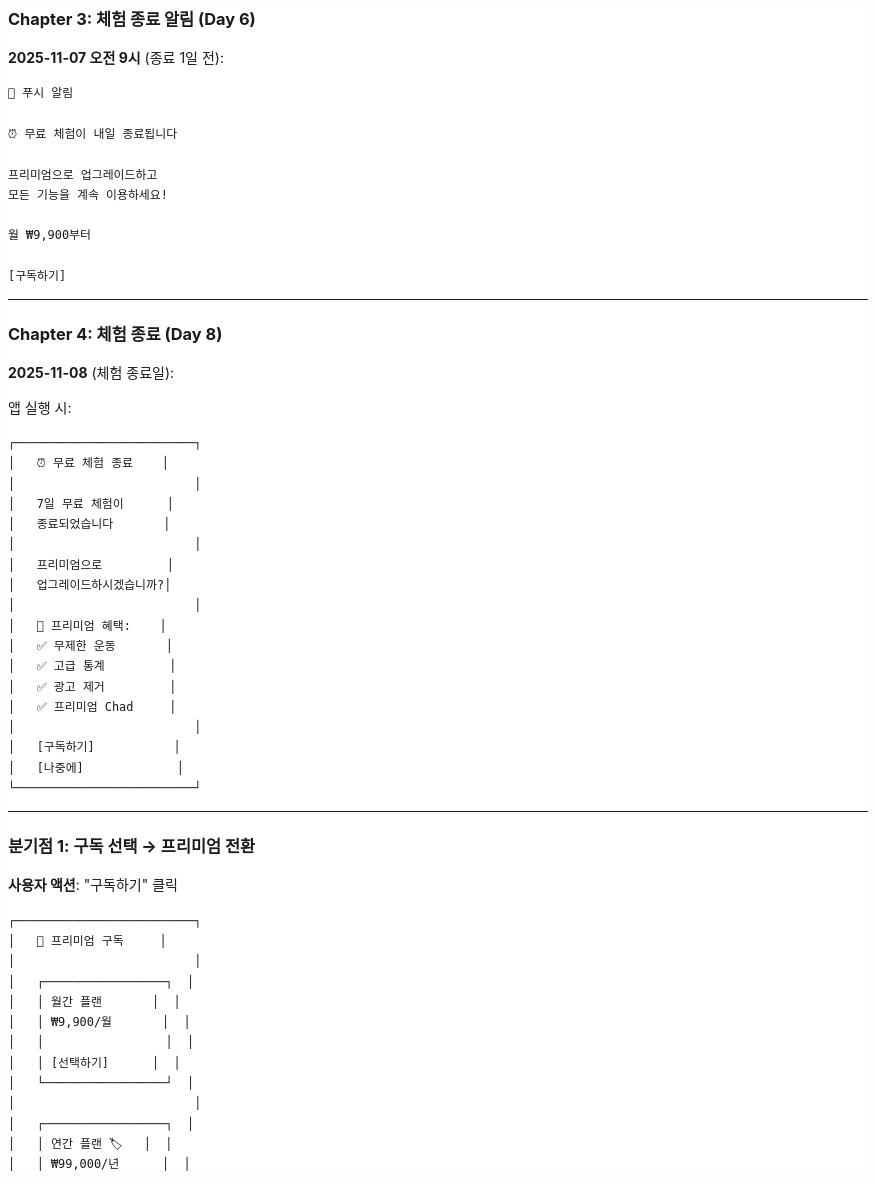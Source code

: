 
### Chapter 3: 체험 종료 알림 (Day 6)

**2025-11-07 오전 9시** (종료 1일 전):

```
📱 푸시 알림

⏰ 무료 체험이 내일 종료됩니다

프리미엄으로 업그레이드하고
모든 기능을 계속 이용하세요!

월 ₩9,900부터

[구독하기]
```

---

### Chapter 4: 체험 종료 (Day 8)

**2025-11-08** (체험 종료일):

앱 실행 시:

```
┌─────────────────────────┐
│   ⏰ 무료 체험 종료    │
│                         │
│   7일 무료 체험이      │
│   종료되었습니다       │
│                         │
│   프리미엄으로         │
│   업그레이드하시겠습니까?│
│                         │
│   💎 프리미엄 혜택:    │
│   ✅ 무제한 운동       │
│   ✅ 고급 통계         │
│   ✅ 광고 제거         │
│   ✅ 프리미엄 Chad     │
│                         │
│   [구독하기]           │
│   [나중에]             │
└─────────────────────────┘
```

---

### 분기점 1: 구독 선택 → 프리미엄 전환

**사용자 액션**: "구독하기" 클릭

```
┌─────────────────────────┐
│   💎 프리미엄 구독     │
│                         │
│   ┌─────────────────┐  │
│   │ 월간 플랜       │  │
│   │ ₩9,900/월       │  │
│   │                 │  │
│   │ [선택하기]      │  │
│   └─────────────────┘  │
│                         │
│   ┌─────────────────┐  │
│   │ 연간 플랜 🏷️   │  │
│   │ ₩99,000/년      │  │
```